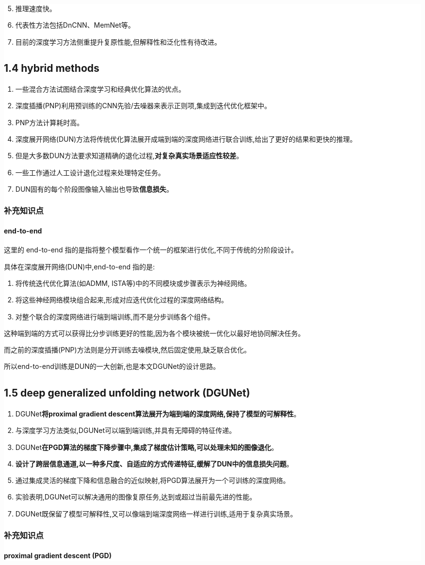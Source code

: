 5. 推理速度快。

6. 代表性方法包括DnCNN、MemNet等。

7. 目前的深度学习方法侧重提升复原性能,但解释性和泛化性有待改进。

## 1.4 hybrid methods

1. 一些混合方法试图结合深度学习和经典优化算法的优点。

2. 深度插播(PNP)利用预训练的CNN先验/去噪器来表示正则项,集成到迭代优化框架中。

3. PNP方法计算耗时高。

4. 深度展开网络(DUN)方法将传统优化算法展开成端到端的深度网络进行联合训练,给出了更好的结果和更快的推理。

5. 但是大多数DUN方法要求知道精确的退化过程,**对复杂真实场景适应性较差**。

6. 一些工作通过人工设计退化过程来处理特定任务。

7. DUN固有的每个阶段图像输入输出也导致**信息损失**。

### 补充知识点

#### end-to-end

这里的 end-to-end 指的是指将整个模型看作一个统一的框架进行优化,不同于传统的分阶段设计。

具体在深度展开网络(DUN)中,end-to-end 指的是:

1. 将传统迭代优化算法(如ADMM, ISTA等)中的不同模块或步骤表示为神经网络。

2. 将这些神经网络模块组合起来,形成对应迭代优化过程的深度网络结构。

3. 对整个联合的深度网络进行端到端训练,而不是分步训练各个组件。

这种端到端的方式可以获得比分步训练更好的性能,因为各个模块被统一优化以最好地协同解决任务。

而之前的深度插播(PNP)方法则是分开训练去噪模块,然后固定使用,缺乏联合优化。

所以end-to-end训练是DUN的一大创新,也是本文DGUNet的设计思路。

## 1.5 deep generalized unfolding network (DGUNet)

1. DGUNet**将proximal gradient descent算法展开为端到端的深度网络,保持了模型的可解释性**。

2. 与深度学习方法类似,DGUNet可以端到端训练,并具有无障碍的特征传递。

3. DGUNet**在PGD算法的梯度下降步骤中,集成了梯度估计策略,可以处理未知的图像退化**。

4. **设计了跨层信息通道,以一种多尺度、自适应的方式传递特征,缓解了DUN中的信息损失问题**。 

5. 通过集成灵活的梯度下降和信息融合的近似映射,将PGD算法展开为一个可训练的深度网络。

6. 实验表明,DGUNet可以解决通用的图像复原任务,达到或超过当前最先进的性能。

7. DGUNet既保留了模型可解释性,又可以像端到端深度网络一样进行训练,适用于复杂真实场景。

### 补充知识点

#### proximal gradient descent (PGD)
